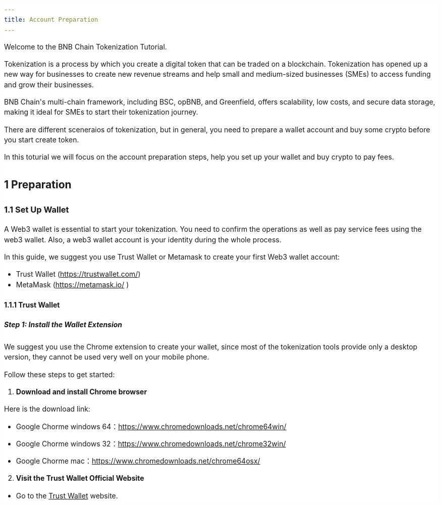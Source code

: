 ```yaml
---
title: Account Preparation
---
```


Welcome to the BNB Chain Tokenization Tutorial.

Tokenization is a process by which you create a digital token that can be traded on a blockchain. Tokenization has opened up a new way for businesses to create new revenue streams and help small and medium-sized businesses (SMEs) to access funding and grow their businesses.

BNB Chain's multi-chain framework, including BSC, opBNB, and Greenfield, offers scalability, low costs, and secure data storage, making it ideal for SMEs to start their tokenization journey. 

There are different sceneraios of tokenization, but in general, you need to prepare a wallet account and buy some crypto before you start create token. 

In this toturial we will focus on the account preparation steps, help you set up your wallet and buy crypto to pay fees. 

## 1 Preparation

### 1.1 Set Up Wallet 

A Web3 wallet is essential to start your tokenization. You need to confirm the operations as well as pay service fees using the web3 wallet. Also, a web3 wallet account is your identity during the whole process. 

In this guide, we suggest you use Trust Wallet or Metamask to create your first Web3 wallet account:

- Trust Wallet (<https://trustwallet.com/>) 
- MetaMask (<https://metamask.io/> )

#### 1.1.1 Trust Wallet

##### Step 1: Install the Wallet Extension

We suggest you use the Chrome extension to create your wallet, since most of the tokenization tools provide only a desktop version, they cannot be used very well on your mobile phone. 

Follow these steps to get started:

1) **Download and install Chrome browser**

Here is the download link:

- Google Chorme windows 64：<https://www.chromedownloads.net/chrome64win/> 

- Google Chorme windows 32：<https://www.chromedownloads.net/chrome32win/> 

- Google Chorme mac：<https://www.chromedownloads.net/chrome64osx/>


2) **Visit the Trust Wallet Official Website**

* Go to the [Trust Wallet](https://trustwallet.com/) website.
